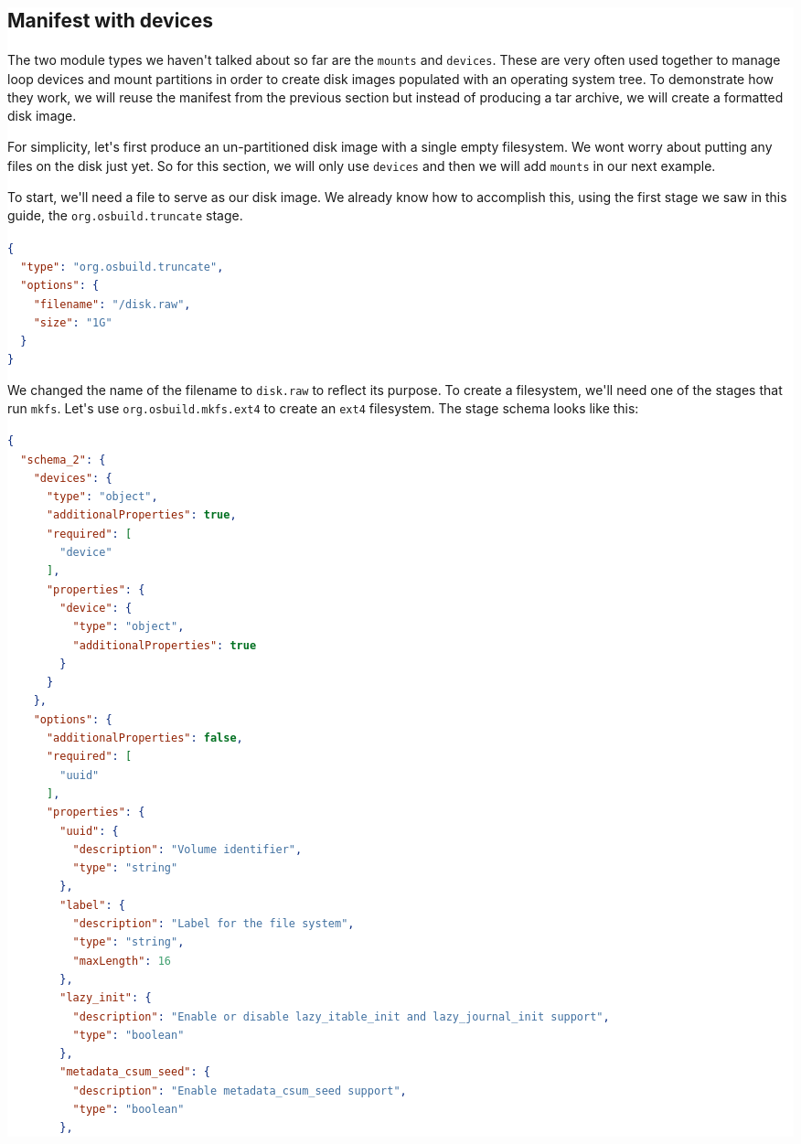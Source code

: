 ## Manifest with devices

The two module types we haven't talked about so far are the `mounts` and `devices`. These are very often used together to manage loop devices and mount partitions in order to create disk images populated with an operating system tree. To demonstrate how they work, we will reuse the manifest from the previous section but instead of producing a tar archive, we will create a formatted disk image.

For simplicity, let's first produce an un-partitioned disk image with a single empty filesystem. We wont worry about putting any files on the disk just yet. So for this section, we will only use `devices` and then we will add `mounts` in our next example.

To start, we'll need a file to serve as our disk image. We already know how to accomplish this, using the first stage we saw in this guide, the `org.osbuild.truncate` stage.
```json
{
  "type": "org.osbuild.truncate",
  "options": {
    "filename": "/disk.raw",
    "size": "1G"
  }
}
```
We changed the name of the filename to `disk.raw` to reflect its purpose.
To create a filesystem, we'll need one of the stages that run `mkfs`. Let's use `org.osbuild.mkfs.ext4` to create an `ext4` filesystem. The stage schema looks like this:
```json
{
  "schema_2": {
    "devices": {
      "type": "object",
      "additionalProperties": true,
      "required": [
        "device"
      ],
      "properties": {
        "device": {
          "type": "object",
          "additionalProperties": true
        }
      }
    },
    "options": {
      "additionalProperties": false,
      "required": [
        "uuid"
      ],
      "properties": {
        "uuid": {
          "description": "Volume identifier",
          "type": "string"
        },
        "label": {
          "description": "Label for the file system",
          "type": "string",
          "maxLength": 16
        },
        "lazy_init": {
          "description": "Enable or disable lazy_itable_init and lazy_journal_init support",
          "type": "boolean"
        },
        "metadata_csum_seed": {
          "description": "Enable metadata_csum_seed support",
          "type": "boolean"
        },
```